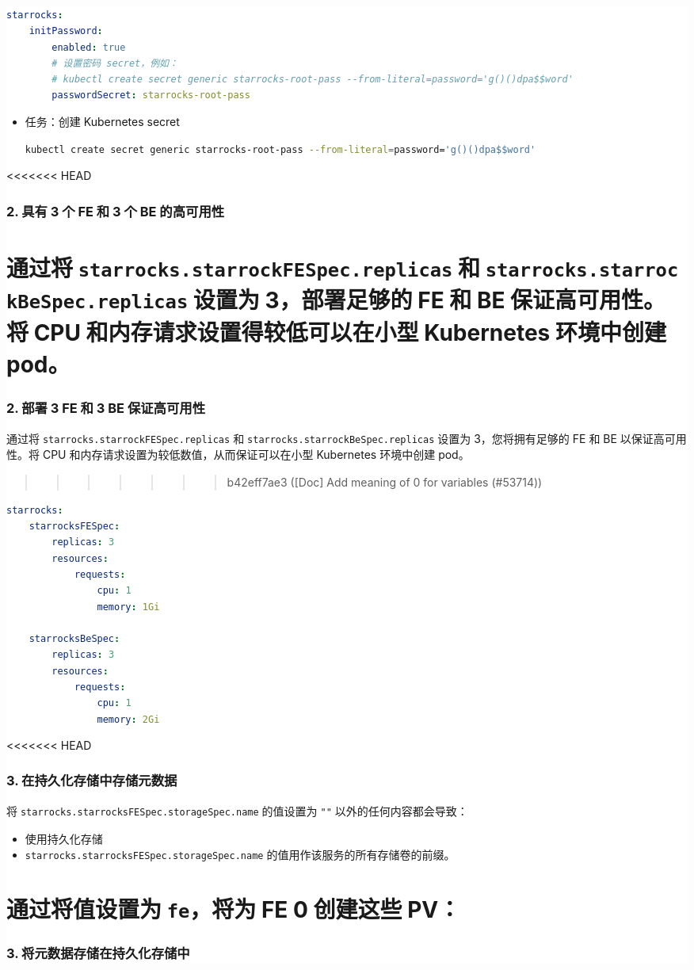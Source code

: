 ```yaml
starrocks:
    initPassword:
        enabled: true
        # 设置密码 secret，例如：
        # kubectl create secret generic starrocks-root-pass --from-literal=password='g()()dpa$$word'
        passwordSecret: starrocks-root-pass
```

- 任务：创建 Kubernetes secret

    ```bash
    kubectl create secret generic starrocks-root-pass --from-literal=password='g()()dpa$$word'
    ```

<<<<<<< HEAD
### 2. 具有 3 个 FE 和 3 个 BE 的高可用性

通过将 `starrocks.starrockFESpec.replicas` 和 `starrocks.starrockBeSpec.replicas` 设置为 3，部署足够的 FE 和 BE 保证高可用性。将 CPU 和内存请求设置得较低可以在小型 Kubernetes 环境中创建 pod。
=======
### 2. 部署 3 FE 和 3 BE 保证高可用性

通过将 `starrocks.starrockFESpec.replicas` 和 `starrocks.starrockBeSpec.replicas` 设置为 3，您将拥有足够的 FE 和 BE 以保证高可用性。将 CPU 和内存请求设置为较低数值，从而保证可以在小型 Kubernetes 环境中创建 pod。
>>>>>>> b42eff7ae3 ([Doc] Add meaning of 0 for variables (#53714))

```yaml
starrocks:
    starrocksFESpec:
        replicas: 3
        resources:
            requests:
                cpu: 1
                memory: 1Gi

    starrocksBeSpec:
        replicas: 3
        resources:
            requests:
                cpu: 1
                memory: 2Gi
```

<<<<<<< HEAD
### 3. 在持久化存储中存储元数据

将 `starrocks.starrocksFESpec.storageSpec.name` 的值设置为 `""` 以外的任何内容都会导致：
- 使用持久化存储
- `starrocks.starrocksFESpec.storageSpec.name` 的值用作该服务的所有存储卷的前缀。

通过将值设置为 `fe`，将为 FE 0 创建这些 PV：
=======
### 3. 将元数据存储在持久化存储中
